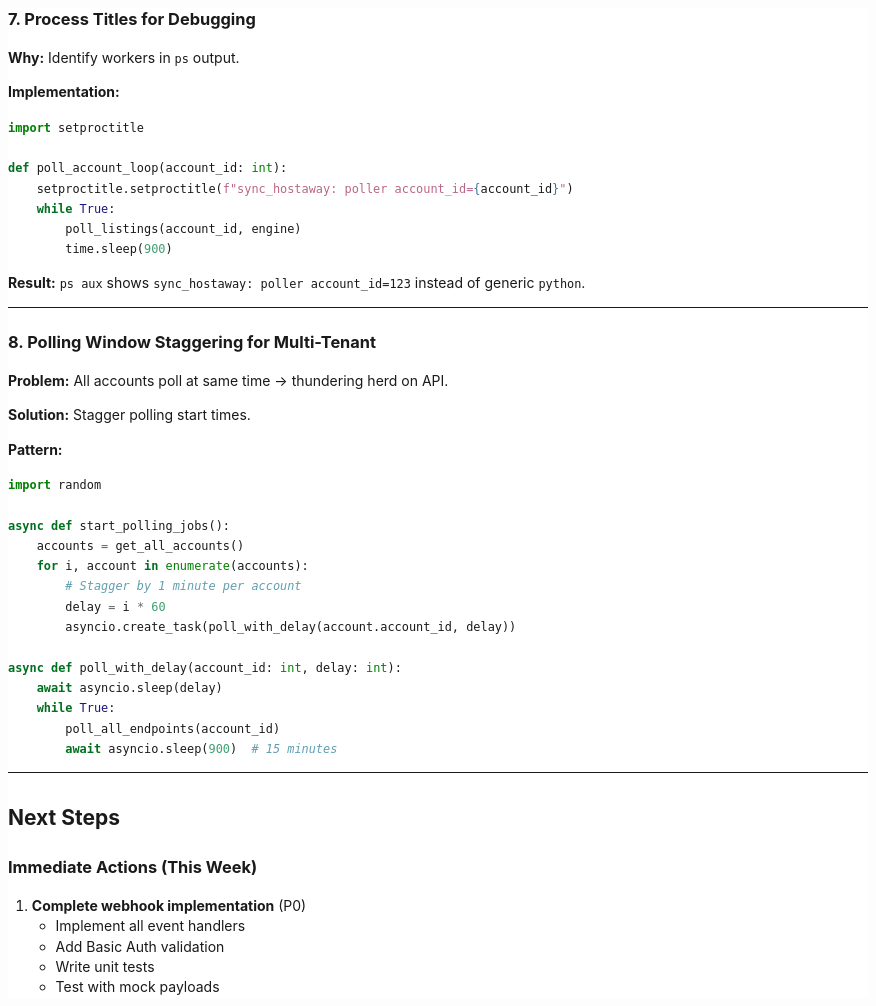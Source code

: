 
### 7. Process Titles for Debugging

**Why:** Identify workers in `ps` output.

**Implementation:**
```python
import setproctitle

def poll_account_loop(account_id: int):
    setproctitle.setproctitle(f"sync_hostaway: poller account_id={account_id}")
    while True:
        poll_listings(account_id, engine)
        time.sleep(900)
```

**Result:** `ps aux` shows `sync_hostaway: poller account_id=123` instead of generic `python`.

---

### 8. Polling Window Staggering for Multi-Tenant

**Problem:** All accounts poll at same time → thundering herd on API.

**Solution:** Stagger polling start times.

**Pattern:**
```python
import random

async def start_polling_jobs():
    accounts = get_all_accounts()
    for i, account in enumerate(accounts):
        # Stagger by 1 minute per account
        delay = i * 60
        asyncio.create_task(poll_with_delay(account.account_id, delay))

async def poll_with_delay(account_id: int, delay: int):
    await asyncio.sleep(delay)
    while True:
        poll_all_endpoints(account_id)
        await asyncio.sleep(900)  # 15 minutes
```

---

## Next Steps

### Immediate Actions (This Week)

1. **Complete webhook implementation** (P0)
   - Implement all event handlers
   - Add Basic Auth validation
   - Write unit tests
   - Test with mock payloads
